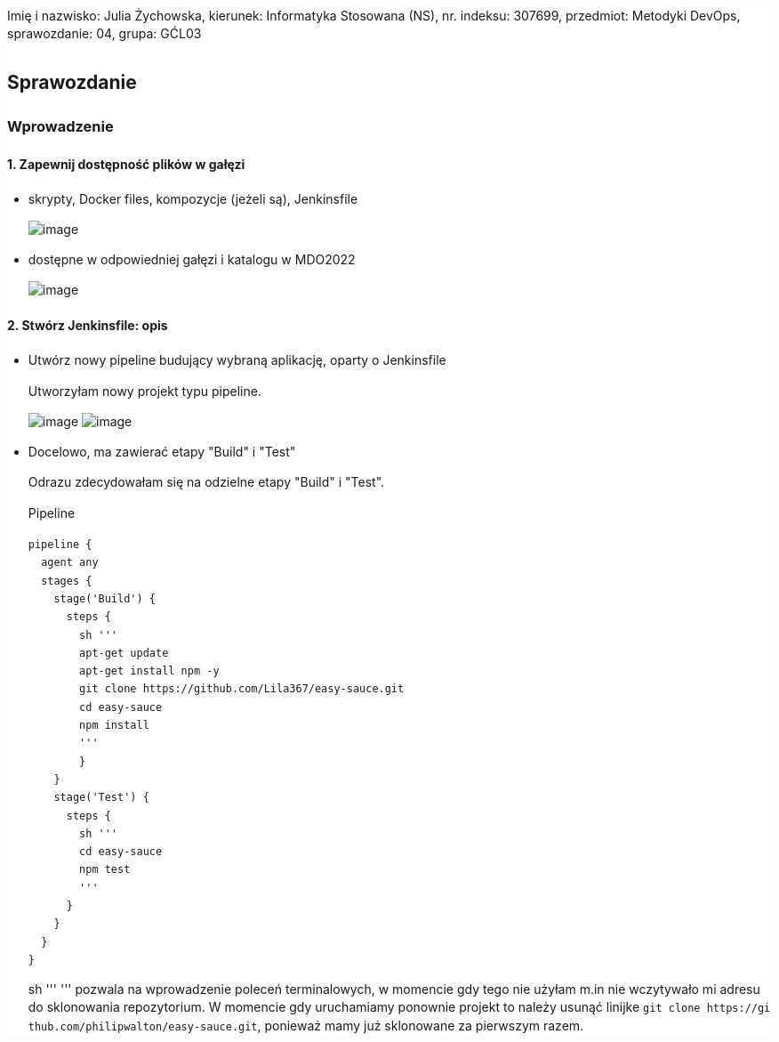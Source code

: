 Imię i nazwisko: Julia Żychowska, kierunek: Informatyka Stosowana (NS), nr. indeksu: 307699, przedmiot: Metodyki DevOps, sprawozdanie: 04, grupa: GĆL03


## Sprawozdanie


### Wprowadzenie
#### 1. Zapewnij dostępność plików w gałęzi
   - skrypty, Docker files, kompozycje (jeżeli są), Jenkinsfile
      
        ![image](https://user-images.githubusercontent.com/28841971/147797643-35719f87-060f-4a79-94ce-9ff2202b294d.png)
      
   - dostępne w odpowiedniej gałęzi i katalogu w MDO2022

        ![image](https://user-images.githubusercontent.com/28841971/147797615-a47dcdca-4f0d-4146-8364-bc0657ec0e11.png)
        
   
  #### 2. Stwórz Jenkinsfile: opis
   - Utwórz nowy pipeline budujący wybraną aplikację, oparty o Jenkinsfile
      
        Utworzyłam nowy projekt typu pipeline.
        
        ![image](https://user-images.githubusercontent.com/28841971/147797798-b71792fd-64fb-4eca-a8ce-9f167626e2f8.png)
        ![image](https://user-images.githubusercontent.com/28841971/147797825-93ec4a17-1323-400d-bcbe-a2d083e8d125.png)


   - Docelowo, ma zawierać etapy "Build" i "Test"

        Odrazu zdecydowałam się na odzielne etapy "Build" i "Test". 
        
        Pipeline
        ```
        pipeline {
          agent any 
          stages {
            stage('Build') { 
              steps {
                sh '''
                apt-get update
                apt-get install npm -y
                git clone https://github.com/Lila367/easy-sauce.git
                cd easy-sauce 
                npm install
                '''
                }
            }
            stage('Test') { 
              steps {
                sh '''
                cd easy-sauce
                npm test
                '''
              }
            }
          }
        }
        ```
        sh ''' ''' pozwala na wprowadzenie poleceń terminalowych, w momencie gdy tego nie użyłam m.in nie wczytywało mi adresu do sklonowania repozytorium. 
        W momencie gdy uruchamiamy ponownie projekt to należy usunąć linijke ``` git clone https://github.com/philipwalton/easy-sauce.git ```, ponieważ mamy już sklonowane za pierwszym razem. 
        